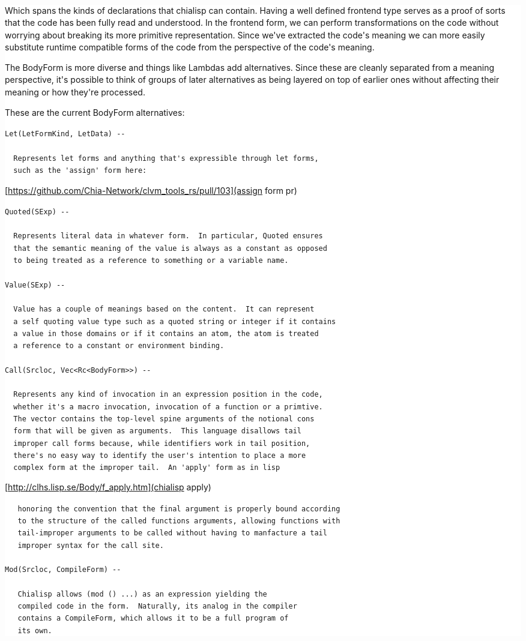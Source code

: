 Which spans the kinds of declarations that chialisp can contain.  Having a well
defined frontend type serves as a proof of sorts that the code has been fully
read and understood.  In the frontend form, we can perform transformations on the
code without worrying about breaking its more primitive representation.  Since
we've extracted the code's meaning we can more easily substitute runtime compatible
forms of the code from the perspective of the code's meaning.

The BodyForm is more diverse and things like Lambdas add alternatives.  Since
these are cleanly separated from a meaning perspective, it's possible to think
of groups of later alternatives as being layered on top of earlier ones without
affecting their meaning or how they're processed.

These are the current BodyForm alternatives:

    Let(LetFormKind, LetData) --
    
      Represents let forms and anything that's expressible through let forms,
      such as the 'assign' form here:
      
  [https://github.com/Chia-Network/clvm_tools_rs/pull/103](assign form pr)
        
    Quoted(SExp) --
      
      Represents literal data in whatever form.  In particular, Quoted ensures
      that the semantic meaning of the value is always as a constant as opposed
      to being treated as a reference to something or a variable name.
      
    Value(SExp) --
    
      Value has a couple of meanings based on the content.  It can represent
      a self quoting value type such as a quoted string or integer if it contains
      a value in those domains or if it contains an atom, the atom is treated
      a reference to a constant or environment binding.
      
    Call(Srcloc, Vec<Rc<BodyForm>>) --
    
      Represents any kind of invocation in an expression position in the code,
      whether it's a macro invocation, invocation of a function or a primtive.
      The vector contains the top-level spine arguments of the notional cons
      form that will be given as arguments.  This language disallows tail
      improper call forms because, while identifiers work in tail position,
      there's no easy way to identify the user's intention to place a more
      complex form at the improper tail.  An 'apply' form as in lisp

   [http://clhs.lisp.se/Body/f_apply.htm](chialisp apply)
   
       honoring the convention that the final argument is properly bound according
       to the structure of the called functions arguments, allowing functions with
       tail-improper arguments to be called without having to manfacture a tail
       improper syntax for the call site.
    
    Mod(Srcloc, CompileForm) --
    
       Chialisp allows (mod () ...) as an expression yielding the
       compiled code in the form.  Naturally, its analog in the compiler
       contains a CompileForm, which allows it to be a full program of
       its own.
